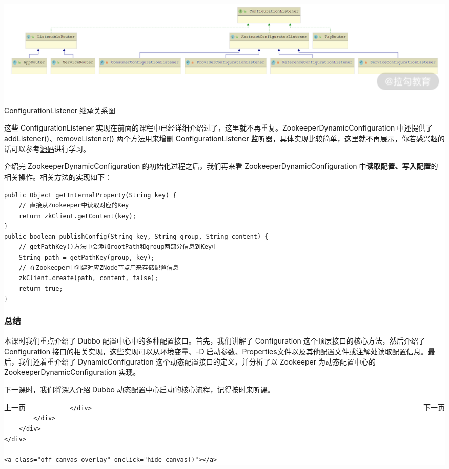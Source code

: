 <p><img src="assets/CgqCHl_0L9WAYbfVAAGH_E-l-UU432.png" alt="222.png" /></p>
<p>ConfigurationListener 继承关系图</p>
<p>这些 ConfigurationListener 实现在前面的课程中已经详细介绍过了，这里就不再重复。ZookeeperDynamicConfiguration 中还提供了 addListener()、removeListener() 两个方法用来增删 ConfigurationListener 监听器，具体实现比较简单，这里就不再展示，你若感兴趣的话可以参考<a href="https://github.com/xxxlxy2008/dubbo">源码</a>进行学习。</p>
<p>介绍完 ZookeeperDynamicConfiguration 的初始化过程之后，我们再来看 ZookeeperDynamicConfiguration 中<strong>读取配置、写入配置</strong>的相关操作。相关方法的实现如下：</p>
<pre><code>public Object getInternalProperty(String key) {
    // 直接从Zookeeper中读取对应的Key
    return zkClient.getContent(key);
}
public boolean publishConfig(String key, String group, String content) {
    // getPathKey()方法中会添加rootPath和group两部分信息到Key中
    String path = getPathKey(group, key);
    // 在Zookeeper中创建对应ZNode节点用来存储配置信息
    zkClient.create(path, content, false);
    return true;
}
</code></pre>
<h3>总结</h3>
<p>本课时我们重点介绍了 Dubbo 配置中心中的多种配置接口。首先，我们讲解了 Configuration 这个顶层接口的核心方法，然后介绍了 Configuration 接口的相关实现，这些实现可以从环境变量、-D 启动参数、Properties文件以及其他配置文件或注解处读取配置信息。最后，我们还着重介绍了 DynamicConfiguration 这个动态配置接口的定义，并分析了以 Zookeeper 为动态配置中心的 ZookeeperDynamicConfiguration 实现。</p>
<p>下一课时，我们将深入介绍 Dubbo 动态配置中心启动的核心流程，记得按时来听课。</p>
</div>
                    </div>
                    <div>
                        <div style="float: left">
                            <a href="46&#32;&#32;加餐：深入服务自省方案中的服务发布订阅（下）.md">上一页</a>
                        </div>
                        <div style="float: right">
                            <a href="48&#32;&#32;配置中心设计与实现：集中化配置&#32;and&#32;本地化配置，我都要（下）.md">下一页</a>
                        </div>
                    </div>

                </div>
            </div>
        </div>
    </div>

    <a class="off-canvas-overlay" onclick="hide_canvas()"></a>
</div>
<script defer src="https://static.cloudflareinsights.com/beacon.min.js/v64f9daad31f64f81be21cbef6184a5e31634941392597" integrity="sha512-gV/bogrUTVP2N3IzTDKzgP0Js1gg4fbwtYB6ftgLbKQu/V8yH2+lrKCfKHelh4SO3DPzKj4/glTO+tNJGDnb0A==" data-cf-beacon='{"rayId":"6b433ff84c7c70ac","version":"2021.11.0","r":1,"token":"1f5d475227ce4f0089a7cff1ab17c0f5","si":100}' crossorigin="anonymous"></script>
</body>
